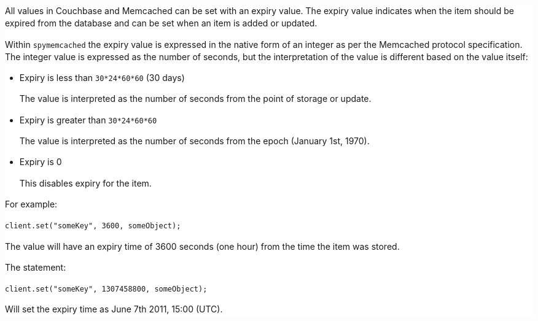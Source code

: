 All values in Couchbase and Memcached can be set with an expiry value. The
expiry value indicates when the item should be expired from the database and can
be set when an item is added or updated.

Within `spymemcached` the expiry value is expressed in the native form of an
integer as per the Memcached protocol specification. The integer value is
expressed as the number of seconds, but the interpretation of the value is
different based on the value itself:

 * Expiry is less than `30*24*60*60` (30 days)

   The value is interpreted as the number of seconds from the point of storage or
   update.

 * Expiry is greater than `30*24*60*60`

   The value is interpreted as the number of seconds from the epoch (January 1st,
   1970).

 * Expiry is 0

   This disables expiry for the item.

For example:


```
client.set("someKey", 3600, someObject);
```

The value will have an expiry time of 3600 seconds (one hour) from the time the
item was stored.

The statement:


```
client.set("someKey", 1307458800, someObject);
```

Will set the expiry time as June 7th 2011, 15:00 (UTC).

<a id="api-reference-connection"></a>
